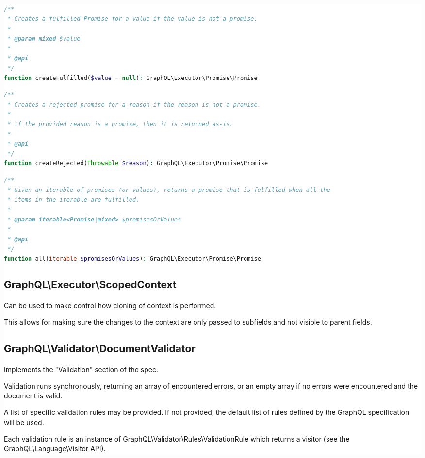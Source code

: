 ```php
/**
 * Creates a fulfilled Promise for a value if the value is not a promise.
 *
 * @param mixed $value
 *
 * @api
 */
function createFulfilled($value = null): GraphQL\Executor\Promise\Promise
```

```php
/**
 * Creates a rejected promise for a reason if the reason is not a promise.
 *
 * If the provided reason is a promise, then it is returned as-is.
 *
 * @api
 */
function createRejected(Throwable $reason): GraphQL\Executor\Promise\Promise
```

```php
/**
 * Given an iterable of promises (or values), returns a promise that is fulfilled when all the
 * items in the iterable are fulfilled.
 *
 * @param iterable<Promise|mixed> $promisesOrValues
 *
 * @api
 */
function all(iterable $promisesOrValues): GraphQL\Executor\Promise\Promise
```

## GraphQL\Executor\ScopedContext

Can be used to make control how cloning of context is performed.

This allows for making sure the changes to the context are only passed to subfields
and not visible to parent fields.

## GraphQL\Validator\DocumentValidator

Implements the "Validation" section of the spec.

Validation runs synchronously, returning an array of encountered errors, or
an empty array if no errors were encountered and the document is valid.

A list of specific validation rules may be provided. If not provided, the
default list of rules defined by the GraphQL specification will be used.

Each validation rule is an instance of GraphQL\Validator\Rules\ValidationRule
which returns a visitor (see the [GraphQL\Language\Visitor API](class-reference.md#graphqllanguagevisitor)).
